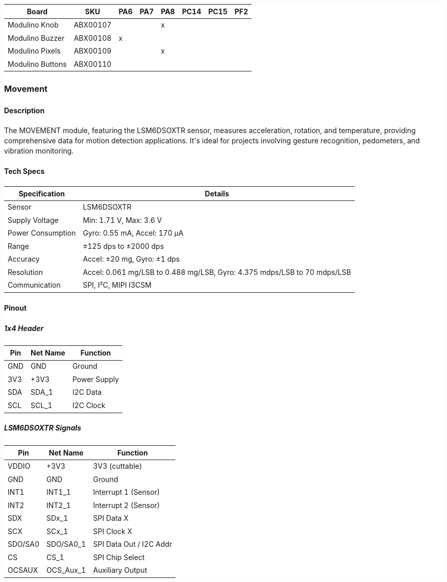 | Board            | SKU      | PA6 | PA7 | PA8 | PC14 | PC15 | PF2 |
|------------------|----------|-----|-----|-----|------|------|-----|
| Modulino Knob   | ABX00107 |     |     |  x  |      |      |     |
| Modulino Buzzer   | ABX00108 |  x  |     |     |      |      |     |
| Modulino Pixels      | ABX00109 |     |     |  x  |      |      |     |
| Modulino Buttons    | ABX00110 |     |     |     |      |      |     |

### Movement
#### Description
The MOVEMENT module, featuring the LSM6DSOXTR sensor, measures acceleration, rotation, and temperature, providing comprehensive data for motion detection applications. It's ideal for projects involving gesture recognition, pedometers, and vibration monitoring.

#### Tech Specs
| **Specification**     | **Details**                                         |
|-----------------------|-----------------------------------------------------|
| Sensor                | LSM6DSOXTR                                          |
| Supply Voltage        | Min: 1.71 V, Max: 3.6 V                             |
| Power Consumption     | Gyro: 0.55 mA, Accel: 170 µA                        |
| Range                 | ±125 dps to ±2000 dps                               |
| Accuracy              | Accel: ±20 mg, Gyro: ±1 dps                         |
| Resolution            | Accel: 0.061 mg/LSB to 0.488 mg/LSB, Gyro: 4.375 mdps/LSB to 70 mdps/LSB |
| Communication         | SPI, I²C, MIPI I3CSM                                |

#### Pinout

##### 1x4 Header
| **Pin** | **Net Name** | **Function**  |
|---------|--------------|---------------|
| GND     | GND          | Ground        |
| 3V3     | +3V3         | Power Supply  |
| SDA     | SDA_1        | I2C Data      |
| SCL     | SCL_1        | I2C Clock     |


##### LSM6DSOXTR Signals
| **Pin**   | **Net Name**    | **Function**             |
|-----------|-----------------|--------------------------|
| VDDIO     | +3V3            | 3V3 (cuttable)           |
| GND       | GND             | Ground                   |
| INT1      | INT1_1          | Interrupt 1 (Sensor)     |
| INT2      | INT2_1          | Interrupt 2 (Sensor)     |
| SDX       | SDx_1           | SPI Data X               |
| SCX       | SCx_1           | SPI Clock X              |
| SDO/SA0   | SDO/SA0_1       | SPI Data Out / I2C Addr  |
| CS        | CS_1            | SPI Chip Select          |
| OCSAUX    | OCS_Aux_1       | Auxiliary Output         |
